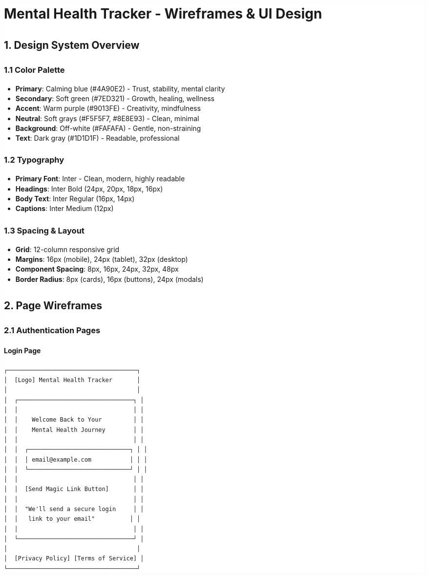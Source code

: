 # Mental Health Tracker - Wireframes & UI Design

## 1. Design System Overview

### 1.1 Color Palette
- **Primary**: Calming blue (#4A90E2) - Trust, stability, mental clarity
- **Secondary**: Soft green (#7ED321) - Growth, healing, wellness
- **Accent**: Warm purple (#9013FE) - Creativity, mindfulness
- **Neutral**: Soft grays (#F5F5F7, #8E8E93) - Clean, minimal
- **Background**: Off-white (#FAFAFA) - Gentle, non-straining
- **Text**: Dark gray (#1D1D1F) - Readable, professional

### 1.2 Typography
- **Primary Font**: Inter - Clean, modern, highly readable
- **Headings**: Inter Bold (24px, 20px, 18px, 16px)
- **Body Text**: Inter Regular (16px, 14px)
- **Captions**: Inter Medium (12px)

### 1.3 Spacing & Layout
- **Grid**: 12-column responsive grid
- **Margins**: 16px (mobile), 24px (tablet), 32px (desktop)
- **Component Spacing**: 8px, 16px, 24px, 32px, 48px
- **Border Radius**: 8px (cards), 16px (buttons), 24px (modals)

## 2. Page Wireframes

### 2.1 Authentication Pages

#### Login Page
```
┌─────────────────────────────────────┐
│  [Logo] Mental Health Tracker       │
│                                     │
│  ┌─────────────────────────────────┐ │
│  │                                 │ │
│  │    Welcome Back to Your         │ │
│  │    Mental Health Journey        │ │
│  │                                 │ │
│  │  ┌─────────────────────────────┐ │ │
│  │  │ email@example.com           │ │ │
│  │  └─────────────────────────────┘ │ │
│  │                                 │ │
│  │  [Send Magic Link Button]       │ │
│  │                                 │ │
│  │  "We'll send a secure login     │ │
│  │   link to your email"          │ │
│  │                                 │ │
│  └─────────────────────────────────┘ │
│                                     │
│  [Privacy Policy] [Terms of Service] │
└─────────────────────────────────────┘
```
